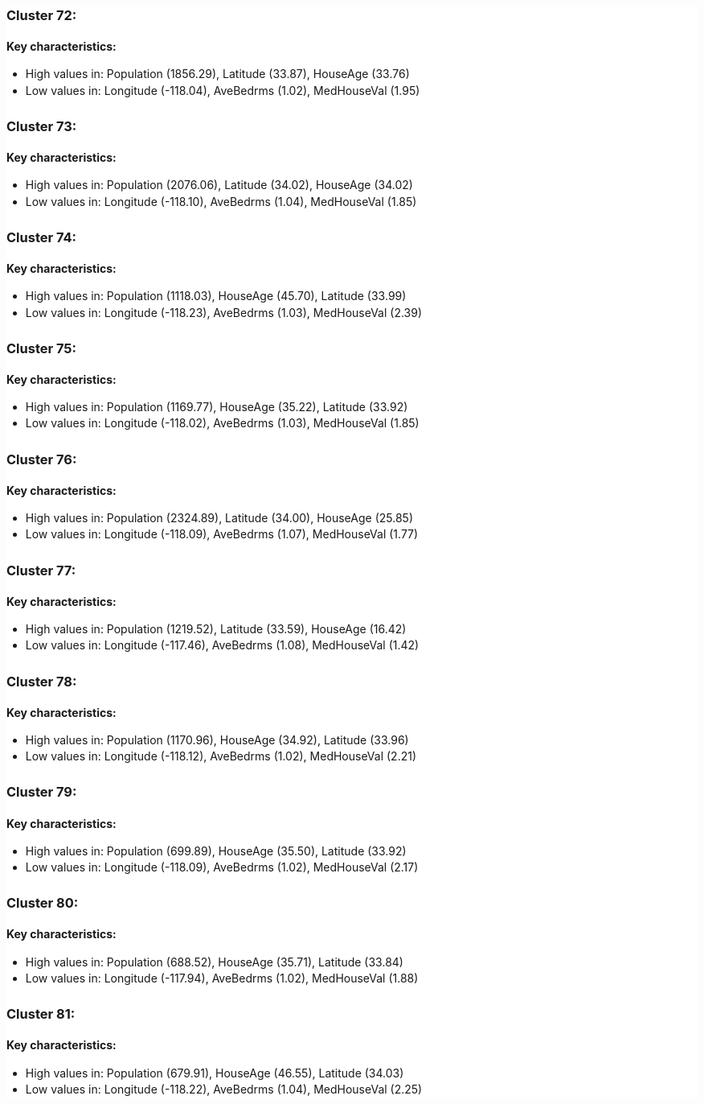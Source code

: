 ### Cluster 72:
**Key characteristics:**
- High values in: Population (1856.29), Latitude (33.87), HouseAge (33.76)
- Low values in: Longitude (-118.04), AveBedrms (1.02), MedHouseVal (1.95)

### Cluster 73:
**Key characteristics:**
- High values in: Population (2076.06), Latitude (34.02), HouseAge (34.02)
- Low values in: Longitude (-118.10), AveBedrms (1.04), MedHouseVal (1.85)

### Cluster 74:
**Key characteristics:**
- High values in: Population (1118.03), HouseAge (45.70), Latitude (33.99)
- Low values in: Longitude (-118.23), AveBedrms (1.03), MedHouseVal (2.39)

### Cluster 75:
**Key characteristics:**
- High values in: Population (1169.77), HouseAge (35.22), Latitude (33.92)
- Low values in: Longitude (-118.02), AveBedrms (1.03), MedHouseVal (1.85)

### Cluster 76:
**Key characteristics:**
- High values in: Population (2324.89), Latitude (34.00), HouseAge (25.85)
- Low values in: Longitude (-118.09), AveBedrms (1.07), MedHouseVal (1.77)

### Cluster 77:
**Key characteristics:**
- High values in: Population (1219.52), Latitude (33.59), HouseAge (16.42)
- Low values in: Longitude (-117.46), AveBedrms (1.08), MedHouseVal (1.42)

### Cluster 78:
**Key characteristics:**
- High values in: Population (1170.96), HouseAge (34.92), Latitude (33.96)
- Low values in: Longitude (-118.12), AveBedrms (1.02), MedHouseVal (2.21)

### Cluster 79:
**Key characteristics:**
- High values in: Population (699.89), HouseAge (35.50), Latitude (33.92)
- Low values in: Longitude (-118.09), AveBedrms (1.02), MedHouseVal (2.17)

### Cluster 80:
**Key characteristics:**
- High values in: Population (688.52), HouseAge (35.71), Latitude (33.84)
- Low values in: Longitude (-117.94), AveBedrms (1.02), MedHouseVal (1.88)

### Cluster 81:
**Key characteristics:**
- High values in: Population (679.91), HouseAge (46.55), Latitude (34.03)
- Low values in: Longitude (-118.22), AveBedrms (1.04), MedHouseVal (2.25)
